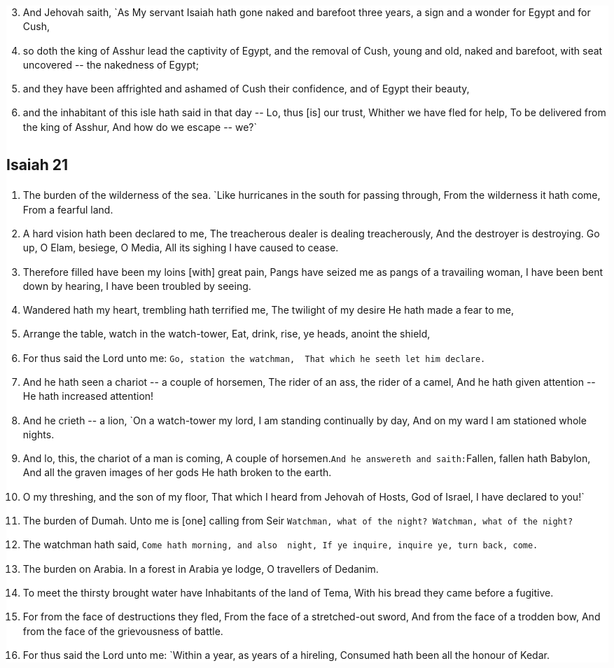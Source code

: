 3. And Jehovah saith, `As My servant Isaiah hath gone naked  and barefoot three years, a sign and a wonder for Egypt and for  Cush,

4. so doth the king of Asshur lead the captivity of Egypt, and  the removal of Cush, young and old, naked and barefoot, with  seat uncovered -- the nakedness of Egypt;

5. and they have been affrighted and ashamed of Cush their  confidence, and of Egypt their beauty,

6. and the inhabitant of this isle hath said in that day --  Lo, thus [is] our trust, Whither we have fled for help, To be  delivered from the king of Asshur, And how do we escape -- we?`

## Isaiah 21

1. The burden of the wilderness of the sea. `Like hurricanes  in the south for passing through, From the wilderness it hath  come, From a fearful land.

2. A hard vision hath been declared to me, The treacherous  dealer is dealing treacherously, And the destroyer is  destroying. Go up, O Elam, besiege, O Media, All its sighing I  have caused to cease.

3. Therefore filled have been my loins [with] great pain,  Pangs have seized me as pangs of a travailing woman, I have  been bent down by hearing, I have been troubled by seeing.

4. Wandered hath my heart, trembling hath terrified me, The  twilight of my desire He hath made a fear to me,

5. Arrange the table, watch in the watch-tower, Eat, drink,  rise, ye heads, anoint the shield,

6. For thus said the Lord unto me: `Go, station the watchman,  That which he seeth let him declare.`

7. And he hath seen a chariot -- a couple of horsemen, The  rider of an ass, the rider of a camel, And he hath given  attention -- He hath increased attention!

8. And he crieth -- a lion, `On a watch-tower my lord, I am  standing continually by day, And on my ward I am stationed  whole nights.

9. And lo, this, the chariot of a man is coming, A couple of  horsemen.` And he answereth and saith: `Fallen, fallen hath  Babylon, And all the graven images of her gods He hath broken  to the earth.

10. O my threshing, and the son of my floor, That which I  heard from Jehovah of Hosts, God of Israel, I have declared to  you!`

11. The burden of Dumah. Unto me is [one] calling from Seir  `Watchman, what of the night? Watchman, what of the night?`

12. The watchman hath said, `Come hath morning, and also  night, If ye inquire, inquire ye, turn back, come.`

13. The burden on Arabia. In a forest in Arabia ye lodge, O  travellers of Dedanim.

14. To meet the thirsty brought water have Inhabitants of the  land of Tema, With his bread they came before a fugitive.

15. For from the face of destructions they fled, From the face  of a stretched-out sword, And from the face of a trodden bow,  And from the face of the grievousness of battle.

16. For thus said the Lord unto me: `Within a year, as years  of a hireling, Consumed hath been all the honour of Kedar.
